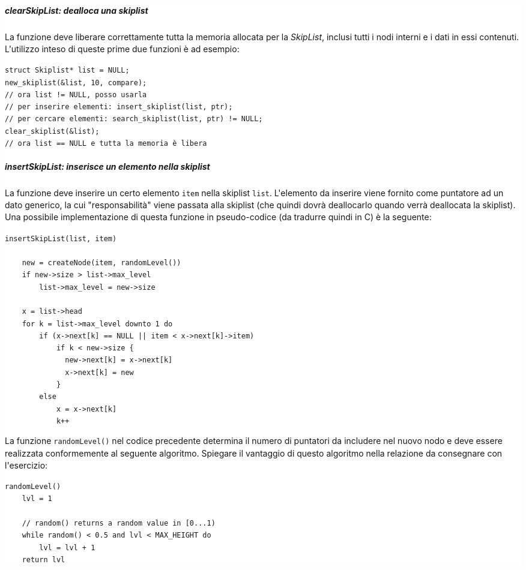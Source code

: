 ##### clearSkipList: dealloca una skiplist

La funzione deve liberare correttamente tutta la memoria allocata per la *SkipList*, inclusi tutti i nodi interni e i dati in essi contenuti. L'utilizzo inteso di queste prime due funzioni è ad esempio:

```
struct Skiplist* list = NULL;
new_skiplist(&list, 10, compare);
// ora list != NULL, posso usarla
// per inserire elementi: insert_skiplist(list, ptr); 
// per cercare elementi: search_skiplist(list, ptr) != NULL; 
clear_skiplist(&list);
// ora list == NULL e tutta la memoria è libera
```

##### insertSkipList: inserisce un elemento nella skiplist

La funzione deve inserire un certo elemento `item` nella skiplist `list`. L'elemento da inserire viene fornito come puntatore ad un dato generico, la cui "responsabilità" viene passata alla skiplist (che quindi dovrà deallocarlo quando verrà deallocata la skiplist). Una possibile implementazione di questa funzione in pseudo-codice (da tradurre quindi in C) è la seguente:

```
insertSkipList(list, item)

    new = createNode(item, randomLevel())
    if new->size > list->max_level
        list->max_level = new->size

    x = list->head
    for k = list->max_level downto 1 do
        if (x->next[k] == NULL || item < x->next[k]->item)
            if k < new->size {
              new->next[k] = x->next[k]
              x->next[k] = new
            }
        else
            x = x->next[k]
            k++
```

La funzione `randomLevel()` nel codice precedente determina il numero di puntatori da includere nel nuovo nodo e deve essere realizzata conformemente al seguente algoritmo. Spiegare il vantaggio di questo algoritmo nella relazione da consegnare con l'esercizio:

```
randomLevel()
    lvl = 1

    // random() returns a random value in [0...1)
    while random() < 0.5 and lvl < MAX_HEIGHT do
        lvl = lvl + 1
    return lvl
```
